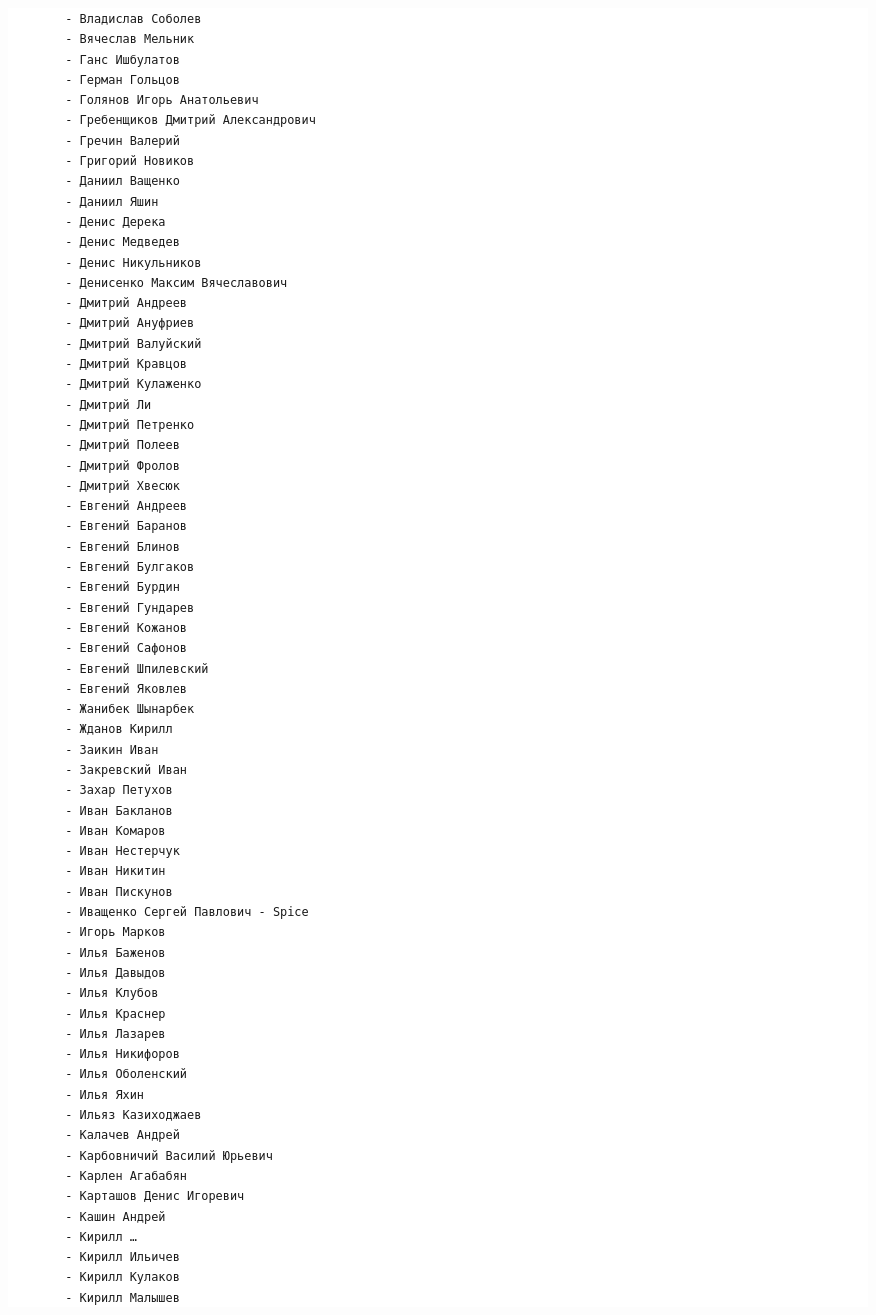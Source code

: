 			- Владислав Соболев
			- Вячеслав Мельник
			- Ганс Ишбулатов
			- Герман Гольцов
			- Голянов Игорь Анатольевич
			- Гребенщиков Дмитрий Александрович
			- Гречин Валерий
			- Григорий Новиков
			- Даниил Ващенко
			- Даниил Яшин
			- Денис Дерека
			- Денис Медведев
			- Денис Никульников
			- Денисенко Максим Вячеславович
			- Дмитрий Андреев
			- Дмитрий Ануфриев
			- Дмитрий Валуйский
			- Дмитрий Кравцов
			- Дмитрий Кулаженко
			- Дмитрий Ли
			- Дмитрий Петренко
			- Дмитрий Полеев
			- Дмитрий Фролов
			- Дмитрий Хвесюк
			- Евгений Андреев
			- Евгений Баранов
			- Евгений Блинов
			- Евгений Булгаков
			- Евгений Бурдин
			- Евгений Гундарев
			- Евгений Кожанов
			- Евгений Сафонов
			- Евгений Шпилевский
			- Евгений Яковлев
			- Жанибек Шынарбек
			- Жданов Кирилл
			- Заикин Иван
			- Закревский Иван
			- Захар Петухов
			- Иван Бакланов
			- Иван Комаров
			- Иван Нестерчук
			- Иван Никитин
			- Иван Пискунов
			- Иващенко Сергей Павлович - Spice
			- Игорь Марков
			- Илья Баженов
			- Илья Давыдов
			- Илья Клубов
			- Илья Краснер
			- Илья Лазарев
			- Илья Никифоров
			- Илья Оболенский
			- Илья Яхин
			- Ильяз Казиходжаев
			- Калачев Андрей
			- Карбовничий Василий Юрьевич
			- Карлен Агабабян
			- Карташов Денис Игоревич
			- Кашин Андрей
			- Кирилл …
			- Кирилл Ильичев
			- Кирилл Кулаков
			- Кирилл Малышев